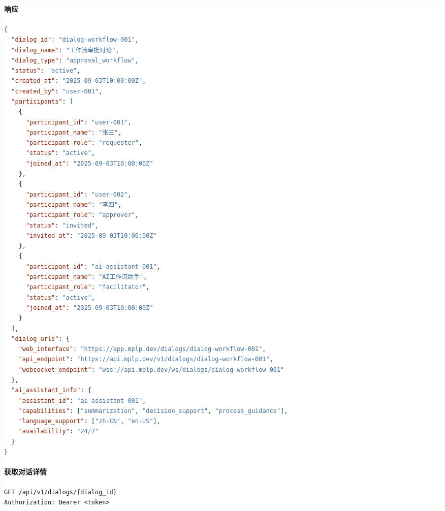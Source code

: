 #### **响应**
```json
{
  "dialog_id": "dialog-workflow-001",
  "dialog_name": "工作流审批讨论",
  "dialog_type": "approval_workflow",
  "status": "active",
  "created_at": "2025-09-03T10:00:00Z",
  "created_by": "user-001",
  "participants": [
    {
      "participant_id": "user-001",
      "participant_name": "张三",
      "participant_role": "requester",
      "status": "active",
      "joined_at": "2025-09-03T10:00:00Z"
    },
    {
      "participant_id": "user-002",
      "participant_name": "李四",
      "participant_role": "approver",
      "status": "invited",
      "invited_at": "2025-09-03T10:00:00Z"
    },
    {
      "participant_id": "ai-assistant-001",
      "participant_name": "AI工作流助手",
      "participant_role": "facilitator",
      "status": "active",
      "joined_at": "2025-09-03T10:00:00Z"
    }
  ],
  "dialog_urls": {
    "web_interface": "https://app.mplp.dev/dialogs/dialog-workflow-001",
    "api_endpoint": "https://api.mplp.dev/v1/dialogs/dialog-workflow-001",
    "websocket_endpoint": "wss://api.mplp.dev/ws/dialogs/dialog-workflow-001"
  },
  "ai_assistant_info": {
    "assistant_id": "ai-assistant-001",
    "capabilities": ["summarization", "decision_support", "process_guidance"],
    "language_support": ["zh-CN", "en-US"],
    "availability": "24/7"
  }
}
```

#### **获取对话详情**
```http
GET /api/v1/dialogs/{dialog_id}
Authorization: Bearer <token>
```
